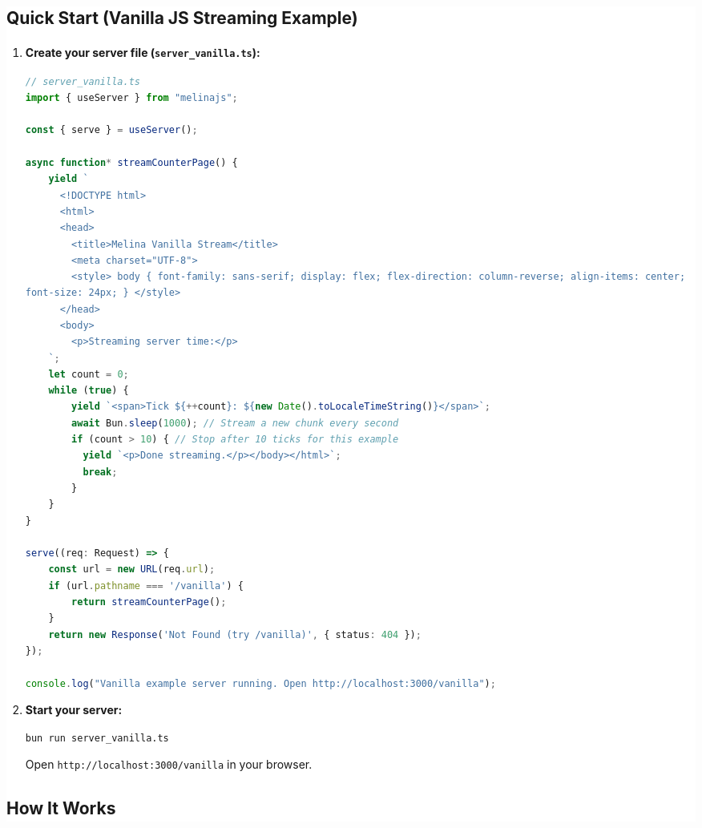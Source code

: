 ## Quick Start (Vanilla JS Streaming Example)

1.  **Create your server file (`server_vanilla.ts`):**

    ```typescript
    // server_vanilla.ts
    import { useServer } from "melinajs";

    const { serve } = useServer();

    async function* streamCounterPage() {
        yield `
          <!DOCTYPE html>
          <html>
          <head>
            <title>Melina Vanilla Stream</title>
            <meta charset="UTF-8">
            <style> body { font-family: sans-serif; display: flex; flex-direction: column-reverse; align-items: center; font-size: 24px; } </style>
          </head>
          <body>
            <p>Streaming server time:</p>
        `;
        let count = 0;
        while (true) {
            yield `<span>Tick ${++count}: ${new Date().toLocaleTimeString()}</span>`;
            await Bun.sleep(1000); // Stream a new chunk every second
            if (count > 10) { // Stop after 10 ticks for this example
              yield `<p>Done streaming.</p></body></html>`;
              break;
            }
        }
    }

    serve((req: Request) => {
        const url = new URL(req.url);
        if (url.pathname === '/vanilla') {
            return streamCounterPage();
        }
        return new Response('Not Found (try /vanilla)', { status: 404 });
    });

    console.log("Vanilla example server running. Open http://localhost:3000/vanilla");
    ```

2.  **Start your server:**

    ```bash
    bun run server_vanilla.ts
    ```

    Open `http://localhost:3000/vanilla` in your browser.

## How It Works
